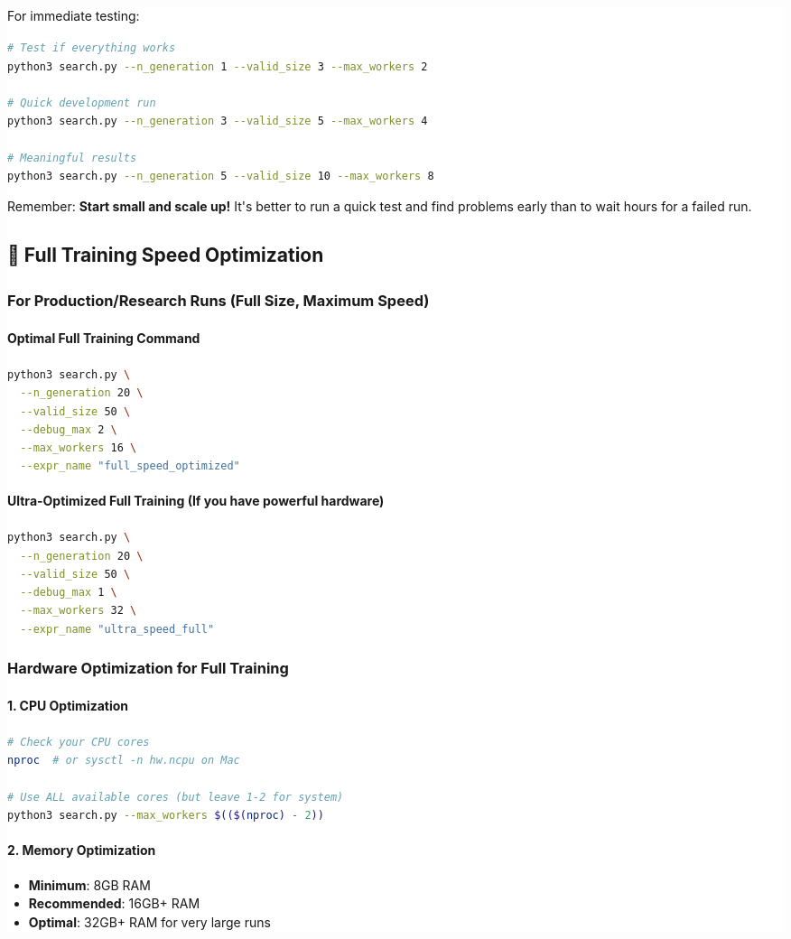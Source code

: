 For immediate testing:
```bash
# Test if everything works
python3 search.py --n_generation 1 --valid_size 3 --max_workers 2

# Quick development run
python3 search.py --n_generation 3 --valid_size 5 --max_workers 4

# Meaningful results
python3 search.py --n_generation 5 --valid_size 10 --max_workers 8
```

Remember: **Start small and scale up!** It's better to run a quick test and find problems early than to wait hours for a failed run.

## 🚀 **Full Training Speed Optimization**

### **For Production/Research Runs (Full Size, Maximum Speed)**

#### **Optimal Full Training Command**
```bash
python3 search.py \
  --n_generation 20 \
  --valid_size 50 \
  --debug_max 2 \
  --max_workers 16 \
  --expr_name "full_speed_optimized"
```

#### **Ultra-Optimized Full Training** (If you have powerful hardware)
```bash
python3 search.py \
  --n_generation 20 \
  --valid_size 50 \
  --debug_max 1 \
  --max_workers 32 \
  --expr_name "ultra_speed_full"
```

### **Hardware Optimization for Full Training**

#### **1. CPU Optimization**
```bash
# Check your CPU cores
nproc  # or sysctl -n hw.ncpu on Mac

# Use ALL available cores (but leave 1-2 for system)
python3 search.py --max_workers $(($(nproc) - 2))
```

#### **2. Memory Optimization**
- **Minimum**: 8GB RAM
- **Recommended**: 16GB+ RAM
- **Optimal**: 32GB+ RAM for very large runs
